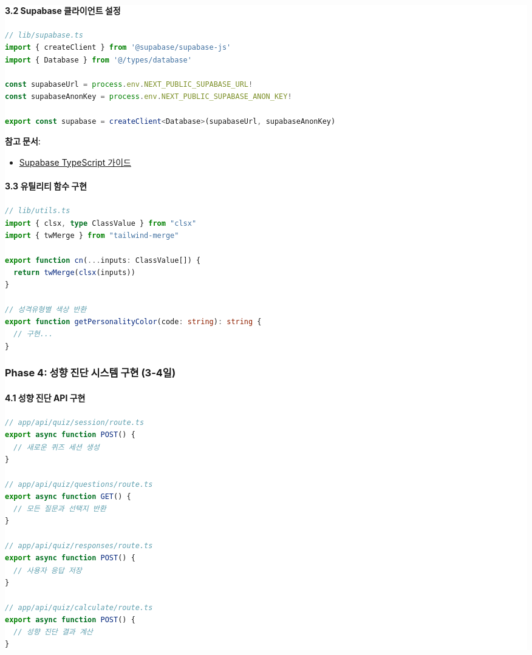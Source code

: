 #### 3.2 Supabase 클라이언트 설정
```typescript
// lib/supabase.ts
import { createClient } from '@supabase/supabase-js'
import { Database } from '@/types/database'

const supabaseUrl = process.env.NEXT_PUBLIC_SUPABASE_URL!
const supabaseAnonKey = process.env.NEXT_PUBLIC_SUPABASE_ANON_KEY!

export const supabase = createClient<Database>(supabaseUrl, supabaseAnonKey)
```

**참고 문서**:
- [Supabase TypeScript 가이드](https://supabase.com/docs/guides/api/generating-types)

#### 3.3 유틸리티 함수 구현
```typescript
// lib/utils.ts
import { clsx, type ClassValue } from "clsx"
import { twMerge } from "tailwind-merge"

export function cn(...inputs: ClassValue[]) {
  return twMerge(clsx(inputs))
}

// 성격유형별 색상 반환
export function getPersonalityColor(code: string): string {
  // 구현...
}
```

### Phase 4: 성향 진단 시스템 구현 (3-4일)

#### 4.1 성향 진단 API 구현
```typescript
// app/api/quiz/session/route.ts
export async function POST() {
  // 새로운 퀴즈 세션 생성
}

// app/api/quiz/questions/route.ts
export async function GET() {
  // 모든 질문과 선택지 반환
}

// app/api/quiz/responses/route.ts
export async function POST() {
  // 사용자 응답 저장
}

// app/api/quiz/calculate/route.ts
export async function POST() {
  // 성향 진단 결과 계산
}
```
